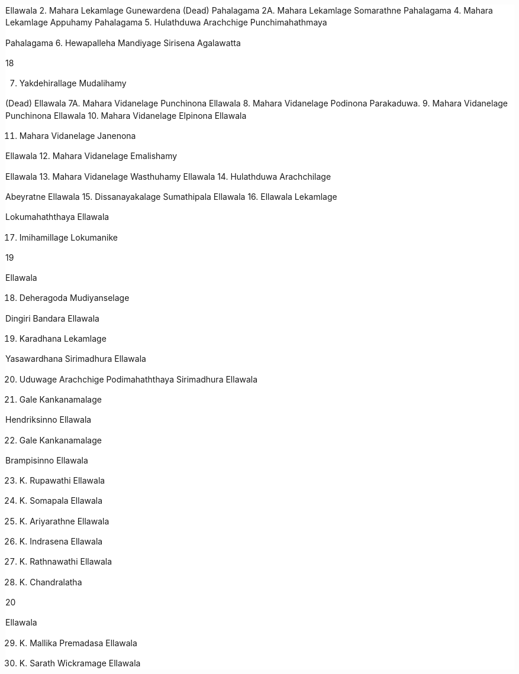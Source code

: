 Ellawala 2. Mahara Lekamlage Gunewardena (Dead) Pahalagama 2A. Mahara Lekamlage Somarathne Pahalagama 4. Mahara Lekamlage Appuhamy Pahalagama 5. Hulathduwa Arachchige Punchimahathmaya

Pahalagama 6. Hewapalleha Mandiyage Sirisena Agalawatta

18

7. Yakdehirallage Mudalihamy

(Dead) Ellawala 7A. Mahara Vidanelage Punchinona Ellawala 8. Mahara Vidanelage Podinona Parakaduwa. 9. Mahara Vidanelage Punchinona Ellawala 10. Mahara Vidanelage Elpinona Ellawala

11. Mahara Vidanelage Janenona

Ellawala 12. Mahara Vidanelage Emalishamy

Ellawala 13. Mahara Vidanelage Wasthuhamy Ellawala 14. Hulathduwa Arachchilage

Abeyratne Ellawala 15. Dissanayakalage Sumathipala Ellawala 16. Ellawala Lekamlage

Lokumahaththaya Ellawala

17. Imihamillage Lokumanike

19

Ellawala

18. Deheragoda Mudiyanselage

Dingiri Bandara Ellawala

19. Karadhana Lekamlage

Yasawardhana Sirimadhura Ellawala

20. Uduwage Arachchige Podimahaththaya Sirimadhura Ellawala

21. Gale Kankanamalage

Hendriksinno Ellawala

22. Gale Kankanamalage

Brampisinno Ellawala

23. K. Rupawathi Ellawala

24. K. Somapala Ellawala

25. K. Ariyarathne Ellawala

26. K. Indrasena Ellawala

27. K. Rathnawathi Ellawala

28. K. Chandralatha

20

Ellawala

29. K. Mallika Premadasa Ellawala

30. K. Sarath Wickramage Ellawala
